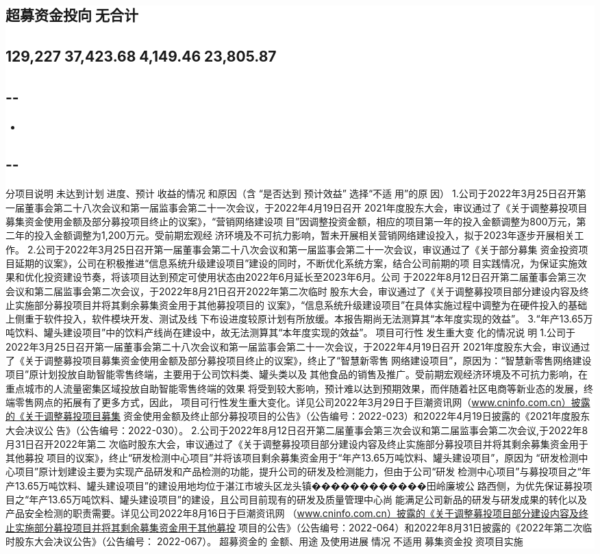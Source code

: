超募资金投向
无合计
--
129,227
37,423.68
4,149.46
23,805.87
--
--
-
-
--
--
分项目说明
未达到计划
进度、预计
收益的情况
和原因（含
“是否达到
预计效益”
选择“不适
用”的原
因）
1.公司于2022年3月25日召开第一届董事会第二十八次会议和第一届监事会第二十一次会议，于2022年4月19日召开
2021年度股东大会，审议通过了《关于调整募投项目募集资金使用金额及部分募投项目终止的议案》，“营销网络建设项
目”因调整投资金额，相应的项目第一年的投入金额调整为800万元，第二年的投入金额调整为1,200万元。受前期宏观经
济环境及不可抗力影响，暂未开展相关营销网络建设投入，拟于2023年逐步开展相关工作。
2.公司于2022年3月25日召开第一届董事会第二十八次会议和第一届监事会第二十一次会议，审议通过了《关于部分募集
资金投资项目延期的议案》，公司在积极推进“信息系统升级建设项目”建设的同时，不断优化系统方案，结合公司前期的项
目实践情况，为保证实施效果和优化投资建设节奏，将该项目达到预定可使用状态由2022年6月延长至2023年6月。公司
于2022年8月12日召开第二届董事会第三次会议和第二届监事会第二次会议，于2022年8月21日召开2022年第二次临时
股东大会，审议通过了《关于调整募投项目部分建设内容及终止实施部分募投项目并将其剩余募集资金用于其他募投项目的
议案》，“信息系统升级建设项目”在具体实施过程中调整为在硬件投入的基础上侧重于软件投入，软件模块开发、测试及线
下布设进度较原计划有所放缓。本报告期尚无法测算其“本年度实现的效益”。
3.“年产13.65万吨饮料、罐头建设项目”中的饮料产线尚在建设中，故无法测算其“本年度实现的效益”。
项目可行性
发生重大变
化的情况说
明
1.公司于2022年3月25日召开第一届董事会第二十八次会议和第一届监事会第二十一次会议，于2022年4月19日召开
2021年度股东大会，审议通过了《关于调整募投项目募集资金使用金额及部分募投项目终止的议案》，终止了“智慧新零售
网络建设项目”，原因为：“智慧新零售网络建设项目”原计划投放自助智能零售终端，主要用于公司饮料类、罐头类以及
其他食品的销售及推广。受前期宏观经济环境及不可抗力影响，在重点城市的人流量密集区域投放自助智能零售终端的效果
将受到较大影响，预计难以达到预期效果，而伴随着社区电商等新业态的发展，终端零售网点的拓展有了更多方式，因此，
项目可行性发生重大变化。详见公司2022年3月29日于巨潮资讯网（www.cninfo.com.cn）披露的《关于调整募投项目募集
资金使用金额及终止部分募投项目的公告》（公告编号：2022-023）和2022年4月19日披露的《2021年度股东大会决议公
告》（公告编号：2022-030）。
2.公司于2022年8月12日召开第二届董事会第三次会议和第二届监事会第二次会议,于2022年8月31日召开2022年第二
次临时股东大会，审议通过了《关于调整募投项目部分建设内容及终止实施部分募投项目并将其剩余募集资金用于其他募投
项目的议案》，终止“研发检测中心项目”并将该项目剩余募集资金用于“年产13.65万吨饮料、罐头建设项目”，原因为
“研发检测中心项目”原计划建设主要为实现产品研发和产品检测的功能，提升公司的研发及检测能力，但由于公司“研发
检测中心项目”与募投项目之“年产13.65万吨饮料、罐头建设项目”的建设用地均位于湛江市坡头区龙头镇������������田岭廉坡公
路西侧，为优先保证募投项目之“年产13.65万吨饮料、罐头建设项目”的建设，且公司目前现有的研发及质量管理中心尚
能满足公司新品的研发与研发成果的转化以及产品安全检测的职责需要。详见公司2022年8月16日于巨潮资讯网
（www.cninfo.com.cn）披露的《关于调整募投项目部分建设内容及终止实施部分募投项目并将其剩余募集资金用于其他募投
项目的公告》（公告编号：2022-064）和2022年8月31日披露的《2022年第二次临时股东大会决议公告》（公告编号：
2022-067）。
超募资金的
金额、用途
及使用进展
情况
不适用
募集资金投
资项目实施